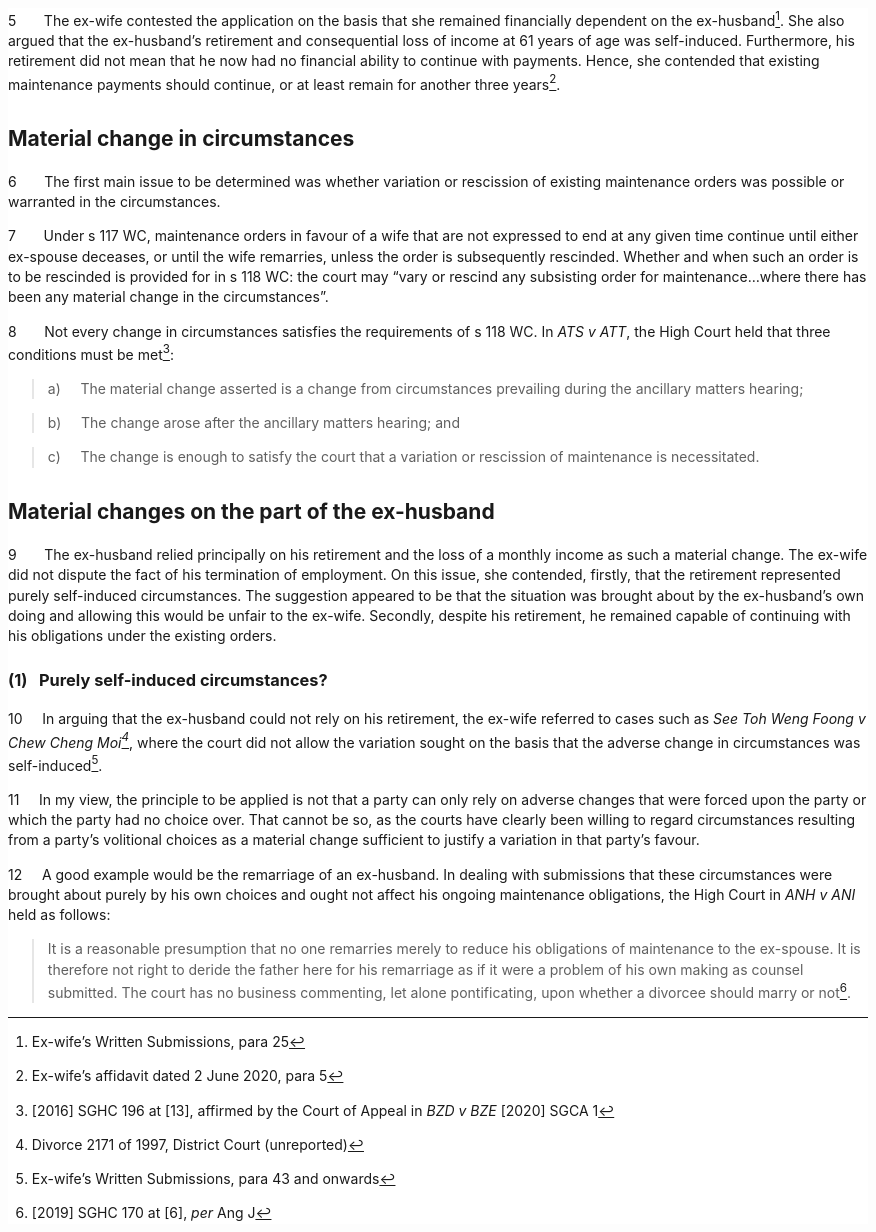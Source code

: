 5       The ex-wife contested the application on the basis that she remained financially dependent on the ex-husband[^3]. She also argued that the ex-husband’s retirement and consequential loss of income at 61 years of age was self-induced. Furthermore, his retirement did not mean that he now had no financial ability to continue with payments. Hence, she contended that existing maintenance payments should continue, or at least remain for another three years[^4].

## Material change in circumstances

6       The first main issue to be determined was whether variation or rescission of existing maintenance orders was possible or warranted in the circumstances.

7       Under s 117 WC, maintenance orders in favour of a wife that are not expressed to end at any given time continue until either ex-spouse deceases, or until the wife remarries, unless the order is subsequently rescinded. Whether and when such an order is to be rescinded is provided for in s 118 WC: the court may “vary or rescind any subsisting order for maintenance…where there has been any material change in the circumstances”.

8       Not every change in circumstances satisfies the requirements of s 118 WC. In _ATS v ATT_, the High Court held that three conditions must be met[^5]:

> a)     The material change asserted is a change from circumstances prevailing during the ancillary matters hearing;

> b)     The change arose after the ancillary matters hearing; and

> c)     The change is enough to satisfy the court that a variation or rescission of maintenance is necessitated.

## Material changes on the part of the ex-husband

9       The ex-husband relied principally on his retirement and the loss of a monthly income as such a material change. The ex-wife did not dispute the fact of his termination of employment. On this issue, she contended, firstly, that the retirement represented purely self-induced circumstances. The suggestion appeared to be that the situation was brought about by the ex-husband’s own doing and allowing this would be unfair to the ex-wife. Secondly, despite his retirement, he remained capable of continuing with his obligations under the existing orders.

### (1)   Purely self-induced circumstances?

10     In arguing that the ex-husband could not rely on his retirement, the ex-wife referred to cases such as _See Toh Weng Foong v Chew Cheng Moi[^6]_, where the court did not allow the variation sought on the basis that the adverse change in circumstances was self-induced[^7].

11     In my view, the principle to be applied is not that a party can only rely on adverse changes that were forced upon the party or which the party had no choice over. That cannot be so, as the courts have clearly been willing to regard circumstances resulting from a party’s volitional choices as a material change sufficient to justify a variation in that party’s favour.

12     A good example would be the remarriage of an ex-husband. In dealing with submissions that these circumstances were brought about purely by his own choices and ought not affect his ongoing maintenance obligations, the High Court in _ANH v ANI_ held as follows:

> It is a reasonable presumption that no one remarries merely to reduce his obligations of maintenance to the ex-spouse. It is therefore not right to deride the father here for his remarriage as if it were a problem of his own making as counsel submitted. The court has no business commenting, let alone pontificating, upon whether a divorcee should marry or not[^8].


[^1]: Ex-husband’s Written Submissions, para 2, 21
[^2]: Ex-husband’s Written Submissions, para 18, citing _ATS v ATT_ <span class="citation">\[2016\] SGHC 196</span>
[^3]: Ex-wife’s Written Submissions, para 25
[^4]: Ex-wife’s affidavit dated 2 June 2020, para 5
[^5]: <span class="citation">\[2016\] SGHC 196</span> at \[13\], affirmed by the Court of Appeal in _BZD v BZE_ <span class="citation">\[2020\] SGCA 1</span>
[^6]: Divorce 2171 of 1997, District Court (unreported)
[^7]: Ex-wife’s Written Submissions, para 43 and onwards
[^8]: <span class="citation">\[2019\] SGHC 170</span> at \[6\], _per_ Ang J
[^9]: <span class="citation">\[2012\] 2 SLR 506</span> at \[17\]
[^10]: This was also considered in the ex-husband’s favour in _ATE v ATD_ <span class="citation">\[2016\] SGCA 2</span> at \[44\]-\[45\]
[^11]: _Chan Yuen Boey v Sia Hee Soon_ <span class="citation">\[2012\] 3 SLR 402</span> at \[69\], _per_ Chong J (as he then was), _ATS v ATT_ <span class="citation">\[2016\] SGHC 196</span> at \[34\], _per_ Ang J
[^12]: _George Sapooran Singh v Gordip d/o MD Garsingh_ <span class="citation">\[2016\] SGHC 197</span> at \[39\], _per_ Kannan JC (as he then was)
[^13]: _Quek Lee Tiam v Ho Kim Swee (alias Ho Kian Guan)_ <span class="citation">\[1995\] SGHC 23</span>, at \[22\], _per_ Lai J